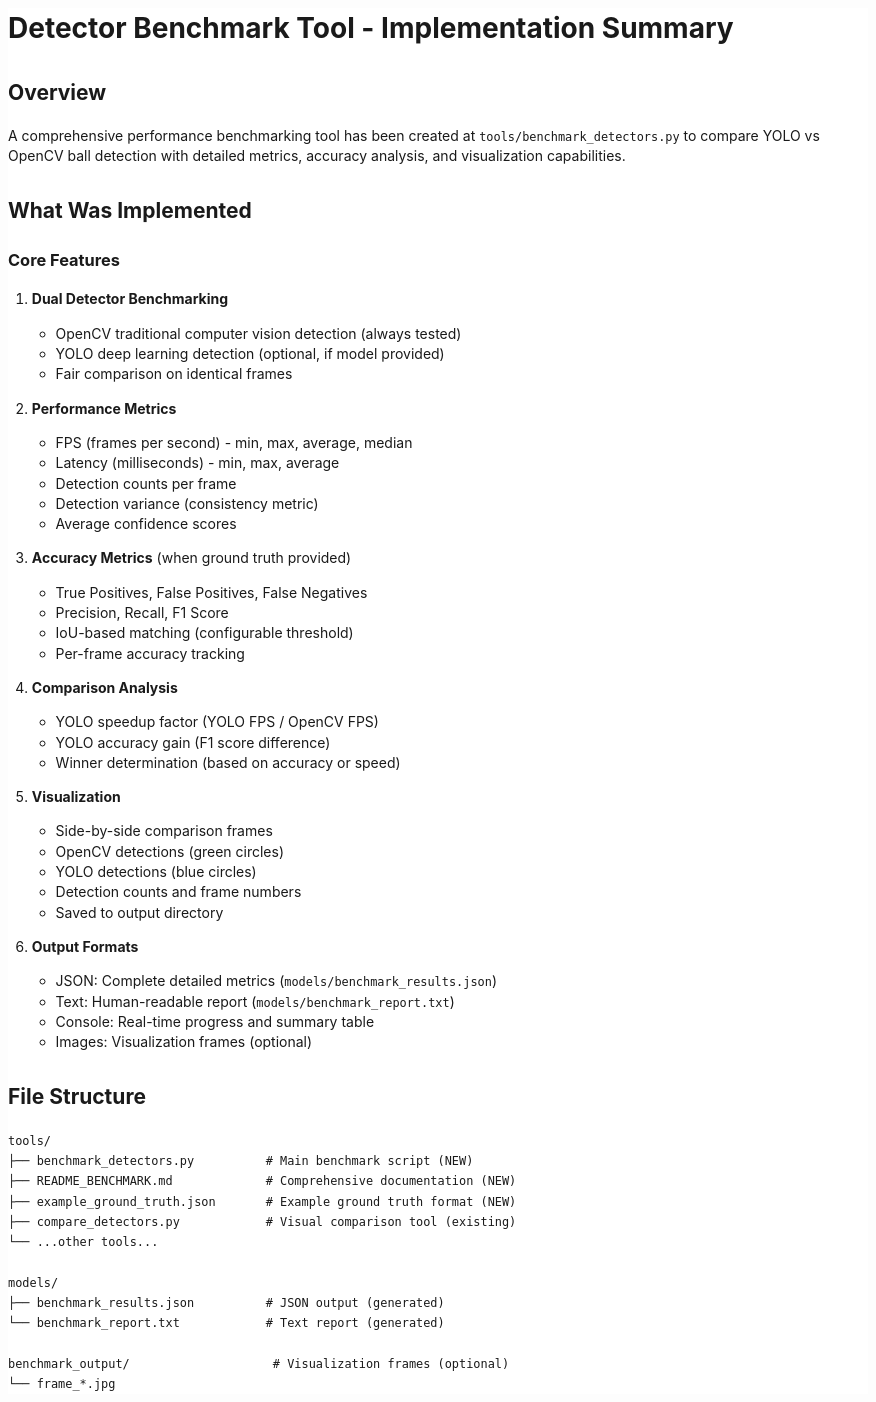 # Detector Benchmark Tool - Implementation Summary

## Overview

A comprehensive performance benchmarking tool has been created at `tools/benchmark_detectors.py` to compare YOLO vs OpenCV ball detection with detailed metrics, accuracy analysis, and visualization capabilities.

## What Was Implemented

### Core Features

1. **Dual Detector Benchmarking**
   - OpenCV traditional computer vision detection (always tested)
   - YOLO deep learning detection (optional, if model provided)
   - Fair comparison on identical frames

2. **Performance Metrics**
   - FPS (frames per second) - min, max, average, median
   - Latency (milliseconds) - min, max, average
   - Detection counts per frame
   - Detection variance (consistency metric)
   - Average confidence scores

3. **Accuracy Metrics** (when ground truth provided)
   - True Positives, False Positives, False Negatives
   - Precision, Recall, F1 Score
   - IoU-based matching (configurable threshold)
   - Per-frame accuracy tracking

4. **Comparison Analysis**
   - YOLO speedup factor (YOLO FPS / OpenCV FPS)
   - YOLO accuracy gain (F1 score difference)
   - Winner determination (based on accuracy or speed)

5. **Visualization**
   - Side-by-side comparison frames
   - OpenCV detections (green circles)
   - YOLO detections (blue circles)
   - Detection counts and frame numbers
   - Saved to output directory

6. **Output Formats**
   - JSON: Complete detailed metrics (`models/benchmark_results.json`)
   - Text: Human-readable report (`models/benchmark_report.txt`)
   - Console: Real-time progress and summary table
   - Images: Visualization frames (optional)

## File Structure

```
tools/
├── benchmark_detectors.py          # Main benchmark script (NEW)
├── README_BENCHMARK.md             # Comprehensive documentation (NEW)
├── example_ground_truth.json       # Example ground truth format (NEW)
├── compare_detectors.py            # Visual comparison tool (existing)
└── ...other tools...

models/
├── benchmark_results.json          # JSON output (generated)
└── benchmark_report.txt            # Text report (generated)

benchmark_output/                    # Visualization frames (optional)
└── frame_*.jpg
```